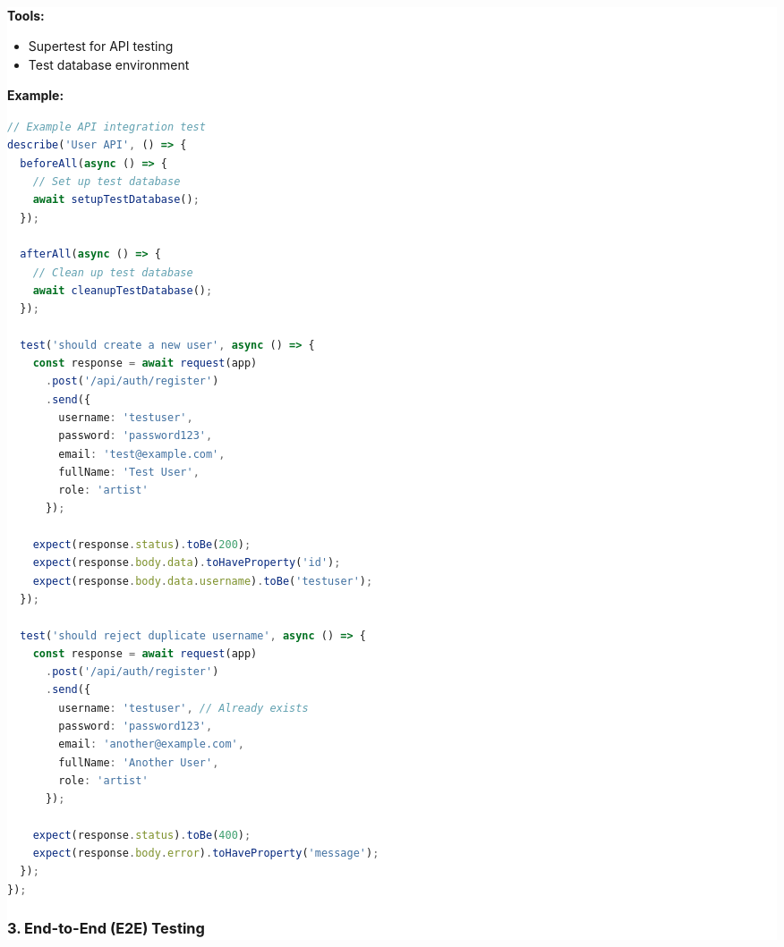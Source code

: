 **Tools:**
- Supertest for API testing
- Test database environment

**Example:**

```typescript
// Example API integration test
describe('User API', () => {
  beforeAll(async () => {
    // Set up test database
    await setupTestDatabase();
  });
  
  afterAll(async () => {
    // Clean up test database
    await cleanupTestDatabase();
  });
  
  test('should create a new user', async () => {
    const response = await request(app)
      .post('/api/auth/register')
      .send({
        username: 'testuser',
        password: 'password123',
        email: 'test@example.com',
        fullName: 'Test User',
        role: 'artist'
      });
    
    expect(response.status).toBe(200);
    expect(response.body.data).toHaveProperty('id');
    expect(response.body.data.username).toBe('testuser');
  });
  
  test('should reject duplicate username', async () => {
    const response = await request(app)
      .post('/api/auth/register')
      .send({
        username: 'testuser', // Already exists
        password: 'password123',
        email: 'another@example.com',
        fullName: 'Another User',
        role: 'artist'
      });
    
    expect(response.status).toBe(400);
    expect(response.body.error).toHaveProperty('message');
  });
});
```

### 3. End-to-End (E2E) Testing

